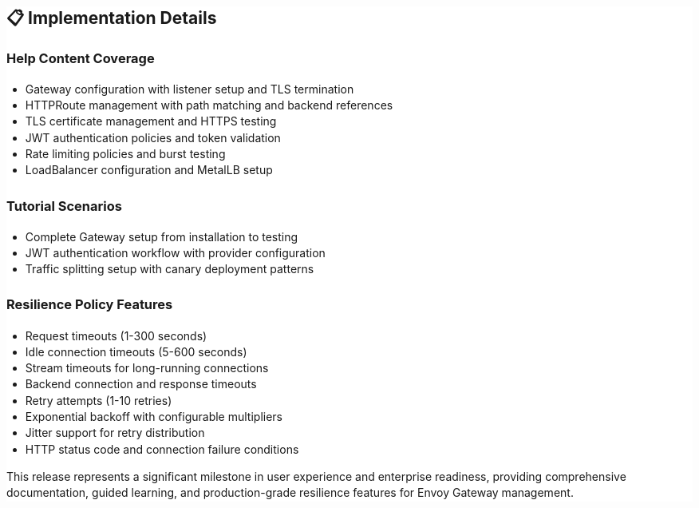 ## 📋 Implementation Details

### Help Content Coverage
- Gateway configuration with listener setup and TLS termination
- HTTPRoute management with path matching and backend references
- TLS certificate management and HTTPS testing
- JWT authentication policies and token validation
- Rate limiting policies and burst testing
- LoadBalancer configuration and MetalLB setup

### Tutorial Scenarios
- Complete Gateway setup from installation to testing
- JWT authentication workflow with provider configuration
- Traffic splitting setup with canary deployment patterns

### Resilience Policy Features
- Request timeouts (1-300 seconds)
- Idle connection timeouts (5-600 seconds)
- Stream timeouts for long-running connections
- Backend connection and response timeouts
- Retry attempts (1-10 retries)
- Exponential backoff with configurable multipliers
- Jitter support for retry distribution
- HTTP status code and connection failure conditions

This release represents a significant milestone in user experience and enterprise readiness, providing comprehensive documentation, guided learning, and production-grade resilience features for Envoy Gateway management.